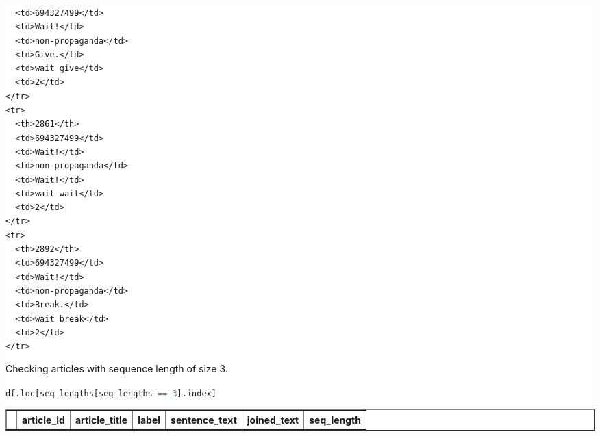       <td>694327499</td>
      <td>Wait!</td>
      <td>non-propaganda</td>
      <td>Give.</td>
      <td>wait give</td>
      <td>2</td>
    </tr>
    <tr>
      <th>2861</th>
      <td>694327499</td>
      <td>Wait!</td>
      <td>non-propaganda</td>
      <td>Wait!</td>
      <td>wait wait</td>
      <td>2</td>
    </tr>
    <tr>
      <th>2892</th>
      <td>694327499</td>
      <td>Wait!</td>
      <td>non-propaganda</td>
      <td>Break.</td>
      <td>wait break</td>
      <td>2</td>
    </tr>
  </tbody>
</table>
</div>



Checking articles with sequence length of size 3.


```python
df.loc[seq_lengths[seq_lengths == 3].index]
```




<div>
<style scoped>
    .dataframe tbody tr th:only-of-type {
        vertical-align: middle;
    }

    .dataframe tbody tr th {
        vertical-align: top;
    }

    .dataframe thead th {
        text-align: right;
    }
</style>
<table border="1" class="dataframe">
  <thead>
    <tr style="text-align: right;">
      <th></th>
      <th>article_id</th>
      <th>article_title</th>
      <th>label</th>
      <th>sentence_text</th>
      <th>joined_text</th>
      <th>seq_length</th>
    </tr>
  </thead>
  <tbody>
    <tr>